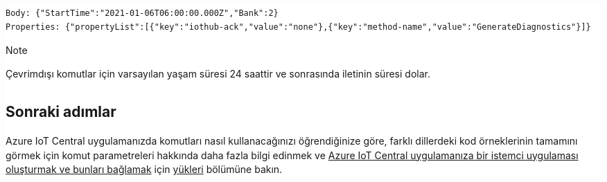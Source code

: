 ```output
Body: {"StartTime":"2021-01-06T06:00:00.000Z","Bank":2}
Properties: {"propertyList":[{"key":"iothub-ack","value":"none"},{"key":"method-name","value":"GenerateDiagnostics"}]}
```

> [!NOTE]
> Çevrimdışı komutlar için varsayılan yaşam süresi 24 saattir ve sonrasında iletinin süresi dolar.

## <a name="next-steps"></a>Sonraki adımlar

Azure IoT Central uygulamanızda komutları nasıl kullanacağınızı öğrendiğinize göre, farklı dillerdeki kod örneklerinin tamamını görmek için komut parametreleri hakkında daha fazla bilgi edinmek ve [Azure IoT Central uygulamanıza bir istemci uygulaması oluşturmak ve bunları bağlamak](tutorial-connect-device.md) için [yükleri](concepts-telemetry-properties-commands.md) bölümüne bakın.
